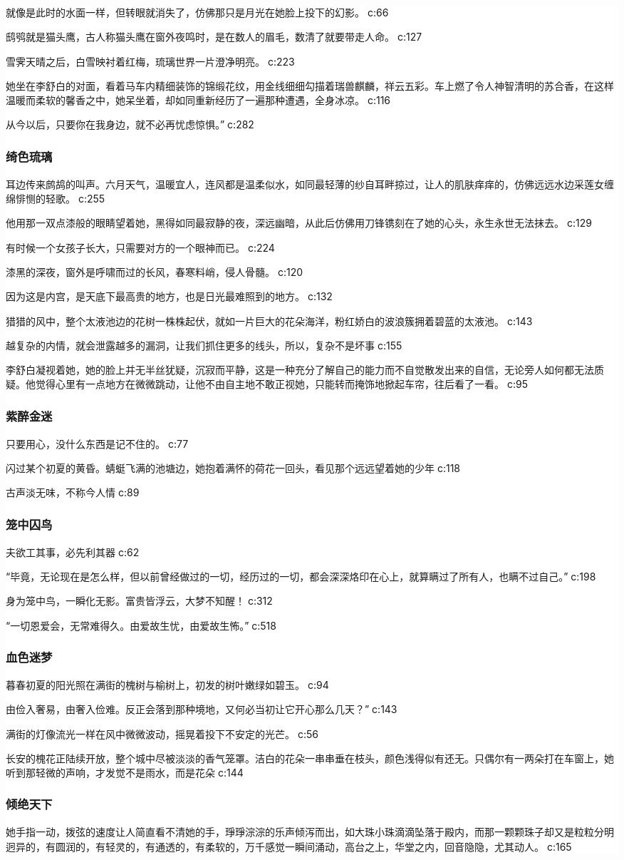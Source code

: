 就像是此时的水面一样，但转眼就消失了，仿佛那只是月光在她脸上投下的幻影。 c:66

鸱鸮就是猫头鹰，古人称猫头鹰在窗外夜鸣时，是在数人的眉毛，数清了就要带走人命。 c:127

雪霁天晴之后，白雪映衬着红梅，琉璃世界一片澄净明亮。 c:223

她坐在李舒白的对面，看着马车内精细装饰的锦缎花纹，用金线细细勾描着瑞兽麒麟，祥云五彩。车上燃了令人神智清明的苏合香，在这样温暖而柔软的馨香之中，她呆坐着，却如同重新经历了一遍那种遭遇，全身冰凉。 c:116

从今以后，只要你在我身边，就不必再忧虑惊惧。” c:282

### 绮色琉璃

耳边传来鹧鸪的叫声。六月天气，温暖宜人，连风都是温柔似水，如同最轻薄的纱自耳畔掠过，让人的肌肤痒痒的，仿佛远远水边采莲女缠绵悱恻的轻歌。 c:255

他用那一双点漆般的眼睛望着她，黑得如同最寂静的夜，深远幽暗，从此后仿佛用刀锋镌刻在了她的心头，永生永世无法抹去。 c:129

有时候一个女孩子长大，只需要对方的一个眼神而已。 c:224

漆黑的深夜，窗外是呼啸而过的长风，春寒料峭，侵人骨髓。 c:120

因为这是内宫，是天底下最高贵的地方，也是日光最难照到的地方。 c:132

猎猎的风中，整个太液池边的花树一株株起伏，就如一片巨大的花朵海洋，粉红娇白的波浪簇拥着碧蓝的太液池。 c:143

越复杂的内情，就会泄露越多的漏洞，让我们抓住更多的线头，所以，复杂不是坏事 c:155

李舒白凝视着她，她的脸上并无半丝犹疑，沉寂而平静，这是一种充分了解自己的能力而不自觉散发出来的自信，无论旁人如何都无法质疑。他觉得心里有一点地方在微微跳动，让他不由自主地不敢正视她，只能转而掩饰地掀起车帘，往后看了一看。 c:95

### 紫醉金迷

只要用心，没什么东西是记不住的。 c:77

闪过某个初夏的黄昏。蜻蜓飞满的池塘边，她抱着满怀的荷花一回头，看见那个远远望着她的少年 c:118

古声淡无味，不称今人情 c:89

### 笼中囚鸟

夫欲工其事，必先利其器 c:62

“毕竟，无论现在是怎么样，但以前曾经做过的一切，经历过的一切，都会深深烙印在心上，就算瞒过了所有人，也瞒不过自己。” c:198

身为笼中鸟，一瞬化无影。富贵皆浮云，大梦不知醒！ c:312

“一切恩爱会，无常难得久。由爱故生忧，由爱故生怖。” c:518

### 血色迷梦

暮春初夏的阳光照在满街的槐树与榆树上，初发的树叶嫩绿如碧玉。 c:94

由俭入奢易，由奢入俭难。反正会落到那种境地，又何必当初让它开心那么几天？” c:143

满街的灯像流光一样在风中微微波动，摇晃着投下不安定的光芒。 c:56

长安的槐花正陆续开放，整个城中尽被淡淡的香气笼罩。洁白的花朵一串串垂在枝头，颜色浅得似有还无。只偶尔有一两朵打在车窗上，她听到那轻微的声响，才发觉不是雨水，而是花朵 c:144

### 倾绝天下

她手指一动，拨弦的速度让人简直看不清她的手，琤琤淙淙的乐声倾泻而出，如大珠小珠滴滴坠落于殿内，而那一颗颗珠子却又是粒粒分明迥异的，有圆润的，有轻灵的，有通透的，有柔软的，万千感觉一瞬间涌动，高台之上，华堂之内，回音隐隐，尤其动人。 c:165
